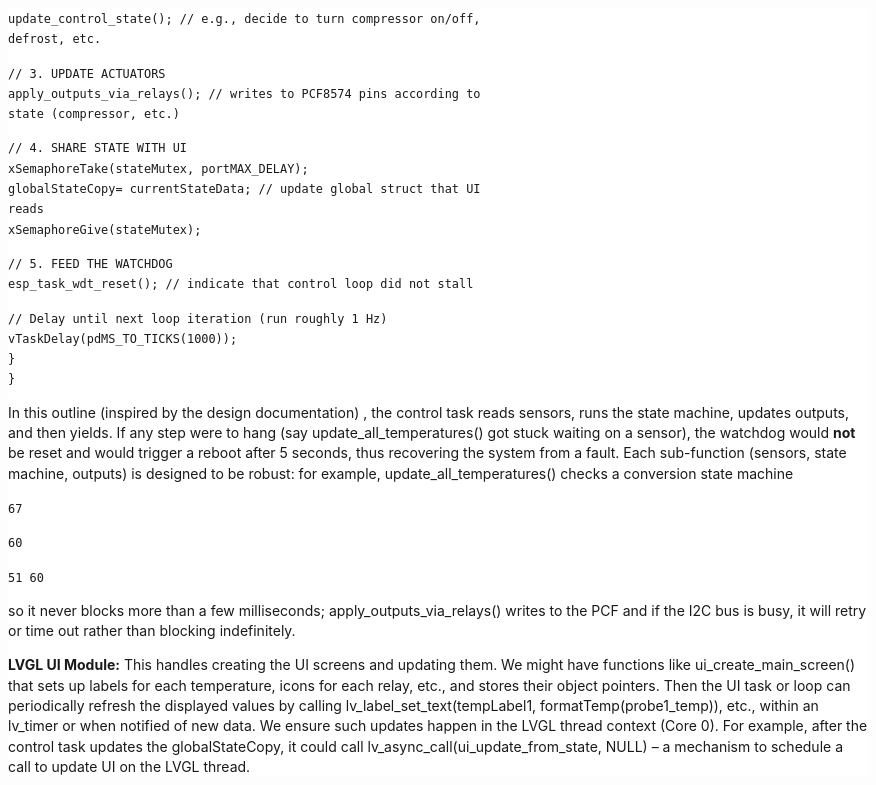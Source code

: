 ```
update_control_state(); // e.g., decide to turn compressor on/off,
defrost, etc.
```
```
// 3. UPDATE ACTUATORS
apply_outputs_via_relays(); // writes to PCF8574 pins according to
state (compressor, etc.)
```
```
// 4. SHARE STATE WITH UI
xSemaphoreTake(stateMutex, portMAX_DELAY);
globalStateCopy= currentStateData; // update global struct that UI
reads
xSemaphoreGive(stateMutex);
```
```
// 5. FEED THE WATCHDOG
esp_task_wdt_reset(); // indicate that control loop did not stall
```
```
// Delay until next loop iteration (run roughly 1 Hz)
vTaskDelay(pdMS_TO_TICKS(1000));
}
}
```
In this outline (inspired by the design documentation) , the control task reads sensors, runs the state
machine, updates outputs, and then yields. If any step were to hang (say update_all_temperatures()
got stuck waiting on a sensor), the watchdog would **not** be reset and would trigger a reboot after 5
seconds, thus recovering the system from a fault. Each sub-function (sensors, state machine, outputs) is
designed to be robust: for example, update_all_temperatures() checks a conversion state machine

```
67
```
```
60
```
```
51 60
```

so it never blocks more than a few milliseconds; apply_outputs_via_relays() writes to the PCF
and if the I2C bus is busy, it will retry or time out rather than blocking indefinitely.

**LVGL UI Module:** This handles creating the UI screens and updating them. We might have functions like
ui_create_main_screen() that sets up labels for each temperature, icons for each relay, etc., and
stores their object pointers. Then the UI task or loop can periodically refresh the displayed values by calling
lv_label_set_text(tempLabel1, formatTemp(probe1_temp)), etc., within an lv_timer or when
notified of new data. We ensure such updates happen in the LVGL thread context (Core 0). For example,
after the control task updates the globalStateCopy, it could call
lv_async_call(ui_update_from_state, NULL) – a mechanism to schedule a call to update UI on the
LVGL thread.

